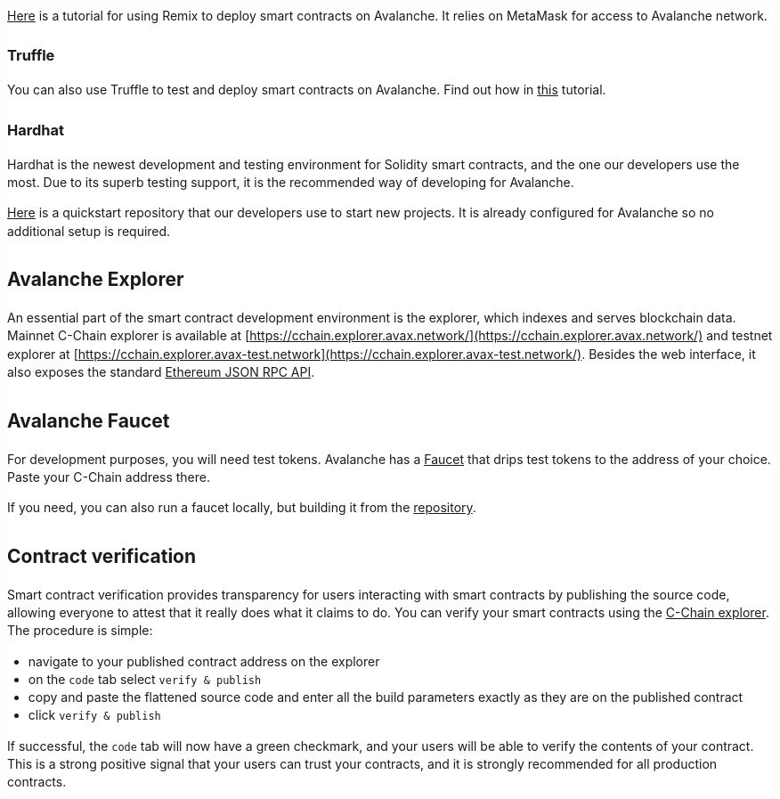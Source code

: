[Here](../smart-contracts/deploy-a-smart-contract-on-avalanche-using-remix-and-metamask.md) is a tutorial for using Remix to deploy smart contracts on Avalanche. It relies on MetaMask for access to Avalanche network.

### Truffle

You can also use Truffle to test and deploy smart contracts on Avalanche. Find out how in [this](../smart-contracts/using-truffle-with-the-avalanche-c-chain.md) tutorial.

### Hardhat

Hardhat is the newest development and testing environment for Solidity smart contracts, and the one our developers use the most. Due to its superb testing support, it is the recommended way of developing for Avalanche.

[Here](https://github.com/ava-labs/avalanche-smart-contract-quickstart) is a quickstart repository that our developers use to start new projects. It is already configured for Avalanche so no additional setup is required.

## Avalanche Explorer

An essential part of the smart contract development environment is the explorer, which indexes and serves blockchain data. Mainnet C-Chain explorer is available at [https://cchain.explorer.avax.network/](https://cchain.explorer.avax.network/) and testnet explorer at [https://cchain.explorer.avax-test.network](https://cchain.explorer.avax-test.network/). Besides the web interface, it also exposes the standard [Ethereum JSON RPC API](https://eth.wiki/json-rpc/API).

## Avalanche Faucet

For development purposes, you will need test tokens. Avalanche has a [Faucet](https://faucet.avax-test.network/) that drips test tokens to the address of your choice. Paste your C-Chain address there.

If you need, you can also run a faucet locally, but building it from the [repository](https://github.com/ava-labs/avalanche-faucet).

## Contract verification

Smart contract verification provides transparency for users interacting with smart contracts by publishing the source code, allowing everyone to attest that it really does what it claims to do. You can verify your smart contracts using the [C-Chain explorer](https://cchain.explorer.avax.network/). The procedure is simple:

* navigate to your published contract address on the explorer
* on the `code` tab select `verify & publish`
* copy and paste the flattened source code and enter all the build parameters exactly as they are on the published contract
* click `verify & publish`

If successful, the `code` tab will now have a green checkmark, and your users will be able to verify the contents of your contract. This is a strong positive signal that your users can trust your contracts, and it is strongly recommended for all production contracts.
